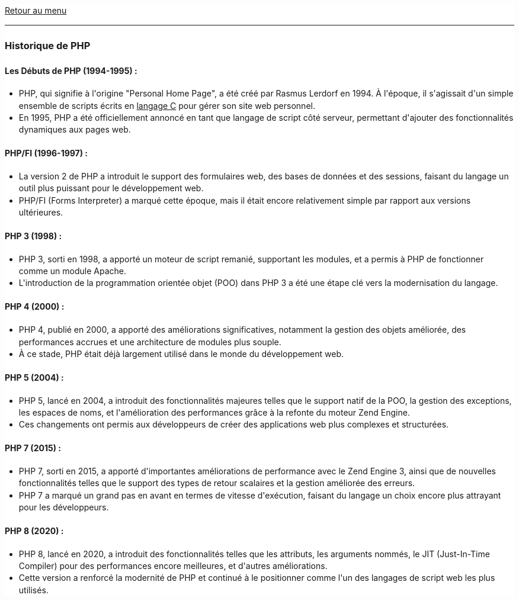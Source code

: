 
[Retour au menu](#menu-de-navigation)

---

### Historique de PHP

#### Les Débuts de PHP (1994-1995) :
- PHP, qui signifie à l'origine "Personal Home Page", a été créé par Rasmus Lerdorf en 1994. À l'époque, il s'agissait d'un simple ensemble de scripts écrits en [langage C](## "C est un langage de programmation impératif, généraliste et de bas niveau. Inventé au début des années 1970 pour réécrire Unix, C est devenu un des langages les plus utilisés, encore de nos jours. De nombreux langages plus modernes comme C++, C#, Java et PHP ou JavaScript ont repris une syntaxe similaire au C et reprennent en partie sa logique.") pour gérer son site web personnel.
- En 1995, PHP a été officiellement annoncé en tant que langage de script côté serveur, permettant d'ajouter des fonctionnalités dynamiques aux pages web.

#### PHP/FI (1996-1997) :
- La version 2 de PHP a introduit le support des formulaires web, des bases de données et des sessions, faisant du langage un outil plus puissant pour le développement web.
- PHP/FI (Forms Interpreter) a marqué cette époque, mais il était encore relativement simple par rapport aux versions ultérieures.

#### PHP 3 (1998) :
- PHP 3, sorti en 1998, a apporté un moteur de script remanié, supportant les modules, et a permis à PHP de fonctionner comme un module Apache.
- L'introduction de la programmation orientée objet (POO) dans PHP 3 a été une étape clé vers la modernisation du langage.

#### PHP 4 (2000) :
- PHP 4, publié en 2000, a apporté des améliorations significatives, notamment la gestion des objets améliorée, des performances accrues et une architecture de modules plus souple.
- À ce stade, PHP était déjà largement utilisé dans le monde du développement web.

#### PHP 5 (2004) :
- PHP 5, lancé en 2004, a introduit des fonctionnalités majeures telles que le support natif de la POO, la gestion des exceptions, les espaces de noms, et l'amélioration des performances grâce à la refonte du moteur Zend Engine.
- Ces changements ont permis aux développeurs de créer des applications web plus complexes et structurées.

#### PHP 7 (2015) :
- PHP 7, sorti en 2015, a apporté d'importantes améliorations de performance avec le Zend Engine 3, ainsi que de nouvelles fonctionnalités telles que le support des types de retour scalaires et la gestion améliorée des erreurs.
- PHP 7 a marqué un grand pas en avant en termes de vitesse d'exécution, faisant du langage un choix encore plus attrayant pour les développeurs.

#### PHP 8 (2020) :
- PHP 8, lancé en 2020, a introduit des fonctionnalités telles que les attributs, les arguments nommés, le JIT (Just-In-Time Compiler) pour des performances encore meilleures, et d'autres améliorations.
- Cette version a renforcé la modernité de PHP et continué à le positionner comme l'un des langages de script web les plus utilisés.
